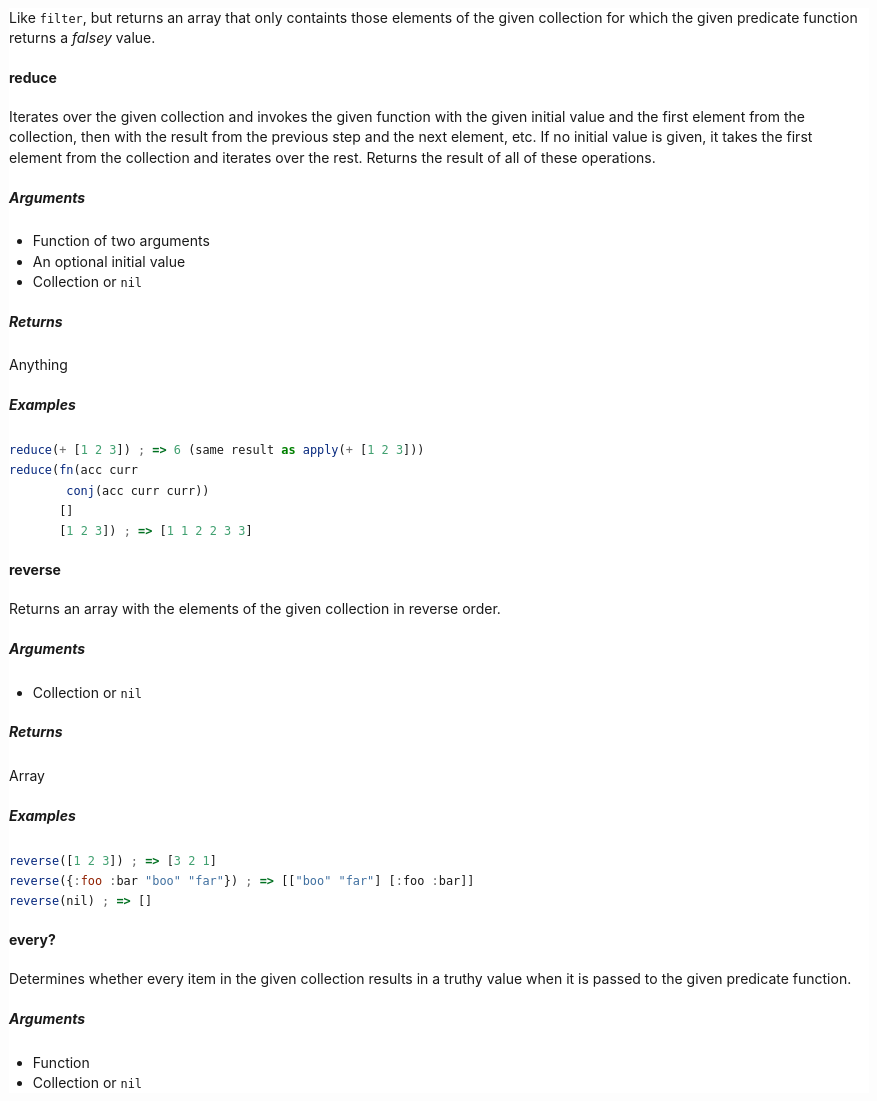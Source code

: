 Like `filter`, but returns an array that only containts those elements of the given collection for which the given predicate function returns a *falsey* value.

#### reduce

Iterates over the given collection and invokes the given function with the given initial value and the first element from the collection, then with the result from the previous step and the next element, etc. If no initial value is given, it takes the first element from the collection and iterates over the rest. Returns the result of all of these operations.

##### Arguments

- Function of two arguments
- An optional initial value
- Collection or `nil`

##### Returns

Anything

##### Examples

```js
reduce(+ [1 2 3]) ; => 6 (same result as apply(+ [1 2 3]))
reduce(fn(acc curr
        conj(acc curr curr))
       []
       [1 2 3]) ; => [1 1 2 2 3 3]
```

#### reverse

Returns an array with the elements of the given collection in reverse order.

##### Arguments

- Collection or `nil`

##### Returns

Array

##### Examples

```js
reverse([1 2 3]) ; => [3 2 1]
reverse({:foo :bar "boo" "far"}) ; => [["boo" "far"] [:foo :bar]]
reverse(nil) ; => []
```

#### every?

Determines whether every item in the given collection results in a truthy value when it is passed to the given predicate function.

##### Arguments

- Function
- Collection or `nil`
